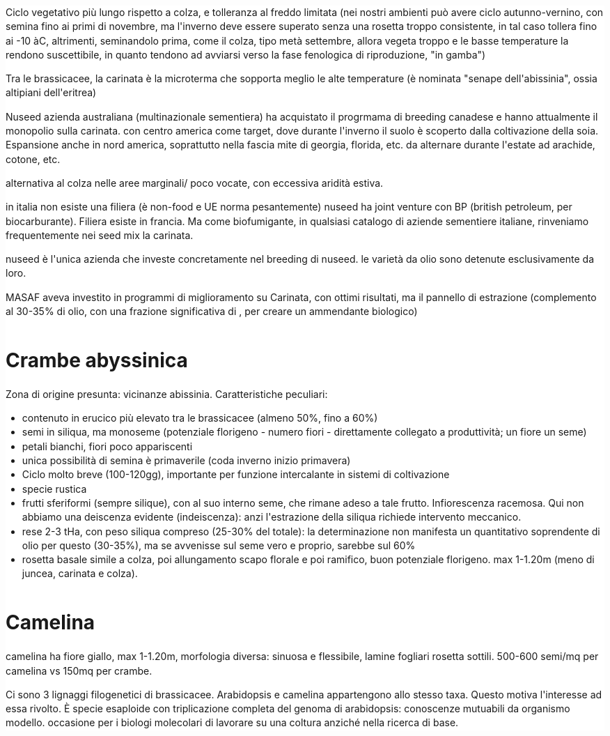 Ciclo vegetativo più lungo rispetto a colza, e tolleranza al freddo limitata (nei nostri ambienti può avere ciclo autunno-vernino, con semina fino ai primi di novembre, ma l'inverno deve essere superato senza una rosetta troppo consistente, in tal caso tollera fino ai -10 àC, altrimenti, seminandolo prima, come il colza, tipo metà settembre, allora vegeta troppo e le basse temperature la rendono suscettibile, in quanto tendono ad avviarsi verso la fase fenologica di riproduzione, "in gamba")

Tra le brassicacee, la carinata è la microterma che sopporta meglio le alte temperature (è nominata "senape dell'abissinia", ossia altipiani dell'eritrea)

Nuseed azienda australiana (multinazionale sementiera) ha acquistato il progrmama di breeding canadese e hanno attualmente il monopolio sulla carinata. con centro america come target, dove durante l'inverno il suolo è scoperto dalla coltivazione della soia. Espansione anche in nord america, soprattutto nella fascia mite di georgia, florida, etc. da alternare durante l'estate ad arachide, cotone, etc.

alternativa al colza nelle aree marginali/ poco vocate, con eccessiva aridità estiva.

in italia non esiste una filiera (è non-food e UE norma pesantemente) nuseed ha joint venture con BP (british petroleum, per biocarburante). Filiera esiste in francia. Ma come biofumigante, in qualsiasi catalogo di aziende sementiere italiane, rinveniamo frequentemente nei seed mix la carinata.

nuseed è l'unica azienda che investe concretamente nel breeding di nuseed. le varietà da olio sono detenute esclusivamente da loro. 

MASAF aveva investito in programmi di miglioramento su Carinata, con ottimi risultati, ma il pannello di estrazione (complemento al 30-35% di olio, con una frazione significativa di , per creare un ammendante biologico)

# Crambe abyssinica

Zona di origine presunta: vicinanze abissinia. Caratteristiche peculiari:
- contenuto in erucico più elevato tra le brassicacee (almeno 50%, fino a 60%)
- semi in siliqua, ma monoseme (potenziale florigeno - numero fiori - direttamente collegato a produttività; un fiore un seme)
- petali bianchi, fiori poco appariscenti
- unica possibilità di semina è primaverile (coda inverno inizio primavera)
- Ciclo molto breve (100-120gg), importante per funzione intercalante in sistemi di coltivazione
- specie rustica
- frutti sferiformi (sempre silique), con al suo interno seme, che rimane adeso a tale frutto. Infiorescenza racemosa. Qui non abbiamo una deiscenza evidente (indeiscenza): anzi l'estrazione della siliqua richiede intervento meccanico.
- rese 2-3 tHa, con peso siliqua compreso (25-30% del totale): la determinazione non manifesta un quantitativo soprendente di olio per questo (30-35%), ma se avvenisse sul seme vero e proprio, sarebbe sul 60%
- rosetta basale simile a colza, poi allungamento scapo florale e poi ramifico, buon potenziale florigeno. max 1-1.20m (meno di juncea, carinata e colza). 

# Camelina
 
camelina ha fiore giallo, max 1-1.20m, morfologia diversa: sinuosa e flessibile, lamine fogliari rosetta sottili. 500-600 semi/mq per camelina vs 150mq per crambe.

Ci sono 3 lignaggi filogenetici di brassicacee. Arabidopsis e camelina appartengono allo stesso taxa. Questo motiva l'interesse ad essa rivolto. È specie esaploide con triplicazione completa del genoma di arabidopsis: conoscenze mutuabili da organismo modello. occasione per i biologi molecolari di lavorare su una coltura anziché nella ricerca di base.
